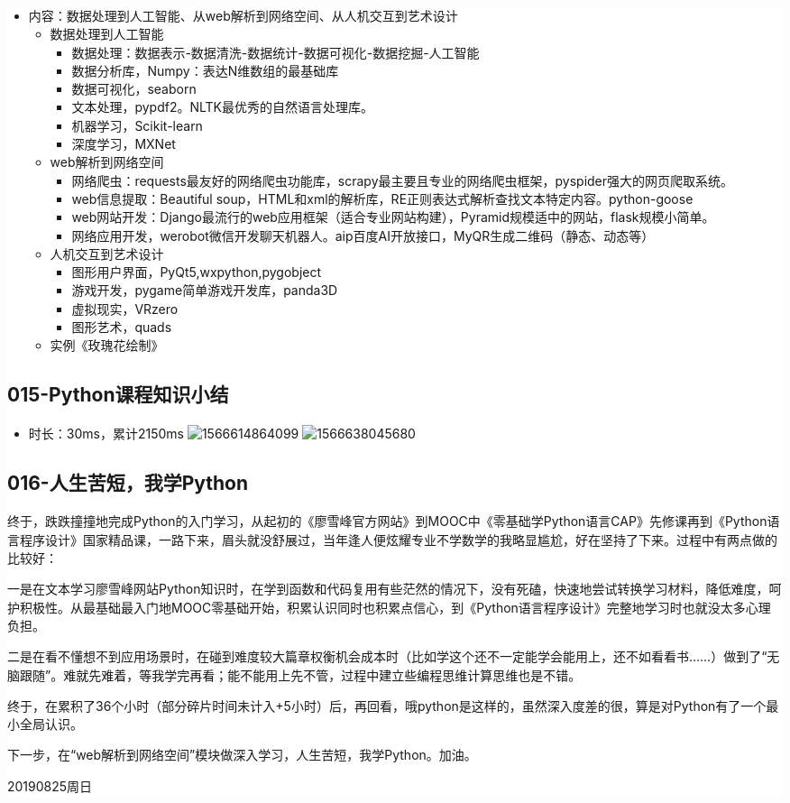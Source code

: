 - 内容：数据处理到人工智能、从web解析到网络空间、从人机交互到艺术设计
  - 数据处理到人工智能
    - 数据处理：数据表示-数据清洗-数据统计-数据可视化-数据挖掘-人工智能
    - 数据分析库，Numpy：表达N维数组的最基础库
    - 数据可视化，seaborn
    - 文本处理，pypdf2。NLTK最优秀的自然语言处理库。
    - 机器学习，Scikit-learn
    - 深度学习，MXNet
  - web解析到网络空间
    - 网络爬虫：requests最友好的网络爬虫功能库，scrapy最主要且专业的网络爬虫框架，pyspider强大的网页爬取系统。
    - web信息提取：Beautiful soup，HTML和xml的解析库，RE正则表达式解析查找文本特定内容。python-goose
    - web网站开发：Django最流行的web应用框架（适合专业网站构建），Pyramid规模适中的网站，flask规模小简单。
    - 网络应用开发，werobot微信开发聊天机器人。aip百度AI开放接口，MyQR生成二维码（静态、动态等）
  - 人机交互到艺术设计
    - 图形用户界面，PyQt5,wxpython,pygobject
    - 游戏开发，pygame简单游戏开发库，panda3D
    - 虚拟现实，VRzero
    - 图形艺术，quads
  - 实例《玫瑰花绘制》

## 015-Python课程知识小结
- 时长：30ms，累计2150ms
![1566614864099](https://user-images.githubusercontent.com/51313667/63631649-5e6d7280-c65d-11e9-9238-4f7f43e1b5d3.png)
![1566638045680](https://user-images.githubusercontent.com/51313667/63635214-af4b8e00-c692-11e9-8201-7eca75aca22e.png)

## 016-人生苦短，我学Python
终于，跌跌撞撞地完成Python的入门学习，从起初的《廖雪峰官方网站》到MOOC中《零基础学Python语言CAP》先修课再到《Python语言程序设计》国家精品课，一路下来，眉头就没舒展过，当年逢人便炫耀专业不学数学的我略显尴尬，好在坚持了下来。过程中有两点做的比较好：

一是在文本学习廖雪峰网站Python知识时，在学到函数和代码复用有些茫然的情况下，没有死磕，快速地尝试转换学习材料，降低难度，呵护积极性。从最基础最入门地MOOC零基础开始，积累认识同时也积累点信心，到《Python语言程序设计》完整地学习时也就没太多心理负担。

二是在看不懂想不到应用场景时，在碰到难度较大篇章权衡机会成本时（比如学这个还不一定能学会能用上，还不如看看书……）做到了“无脑跟随”。难就先难着，等我学完再看；能不能用上先不管，过程中建立些编程思维计算思维也是不错。

终于，在累积了36个小时（部分碎片时间未计入+5小时）后，再回看，哦python是这样的，虽然深入度差的很，算是对Python有了一个最小全局认识。

下一步，在“web解析到网络空间”模块做深入学习，人生苦短，我学Python。加油。

20190825周日
